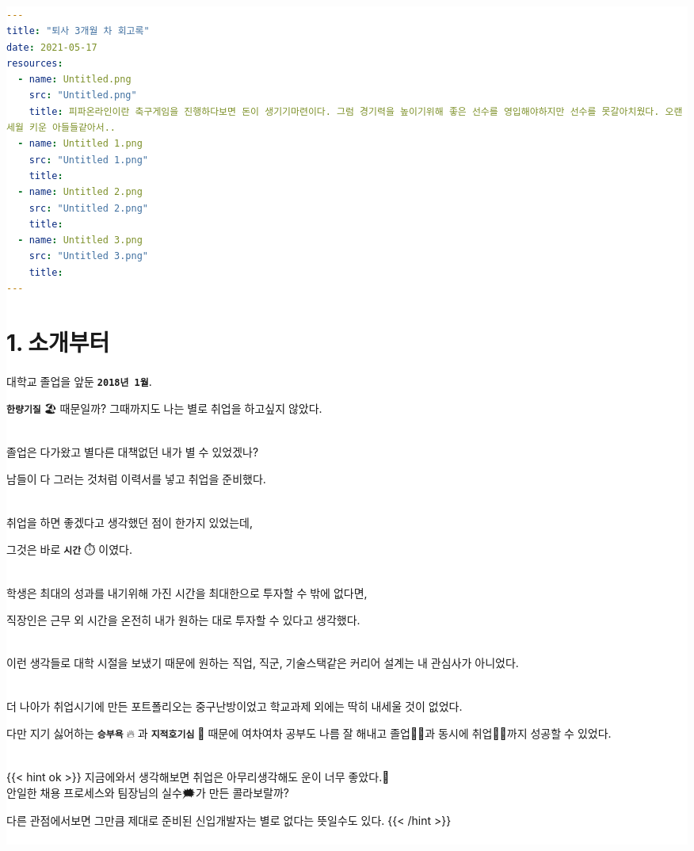 ```yaml
---
title: "퇴사 3개월 차 회고록"
date: 2021-05-17
resources:
  - name: Untitled.png
    src: "Untitled.png"
    title: 피파온라인이란 축구게임을 진행하다보면 돈이 생기기마련이다. 그럼 경기력을 높이기위해 좋은 선수를 영입해야하지만 선수를 못갈아치웠다. 오랜 세월 키운 아들들같아서..
  - name: Untitled 1.png
    src: "Untitled 1.png"
    title: 
  - name: Untitled 2.png
    src: "Untitled 2.png"
    title: 
  - name: Untitled 3.png
    src: "Untitled 3.png"
    title: 
---
```

# 1. 소개부터

대학교 졸업을 앞둔 **`2018년 1월`**.

**`한량기질`** 🏖 때문일까? 그때까지도 나는 별로 취업을 하고싶지 않았다.
<br><br>

졸업은 다가왔고 별다른 대책없던 내가 별 수 있었겠나?

남들이 다 그러는 것처럼 이력서를 넣고 취업을 준비했다.
<br><br>

취업을 하면 좋겠다고 생각했던 점이 한가지 있었는데,

그것은 바로 **`시간`** ⏱️ 이였다.
<br><br>

학생은 최대의 성과를 내기위해 가진 시간을 최대한으로 투자할 수 밖에 없다면,

직장인은 근무 외 시간을 온전히 내가 원하는 대로 투자할 수 있다고 생각했다.
<br><br>

이런 생각들로 대학 시절을 보냈기 때문에 원하는 직업, 직군, 기술스택같은 커리어 설계는 내 관심사가 아니었다.
<br><br>

더 나아가 취업시기에 만든 포트폴리오는 중구난방이었고 학교과제 외에는 딱히 내세울 것이 없었다.

다만 지기 싫어하는 **`승부욕`** 🔥 과 **`지적호기심`** 👀 때문에 여차여차 공부도 나름 잘 해내고 졸업👨‍🎓과 동시에 취업🤵‍♂️까지 성공할 수 있었다. 
<br><br>

{{< hint ok >}}
지금에와서 생각해보면 취업은 아무리생각해도 운이 너무 좋았다.🤞  
안일한 채용 프로세스와  팀장님의 실수🗯가 만든 콜라보랄까?

다른 관점에서보면 그만큼 제대로 준비된 신입개발자는 별로 없다는 뜻일수도 있다.
{{< /hint >}}
<br><br>

